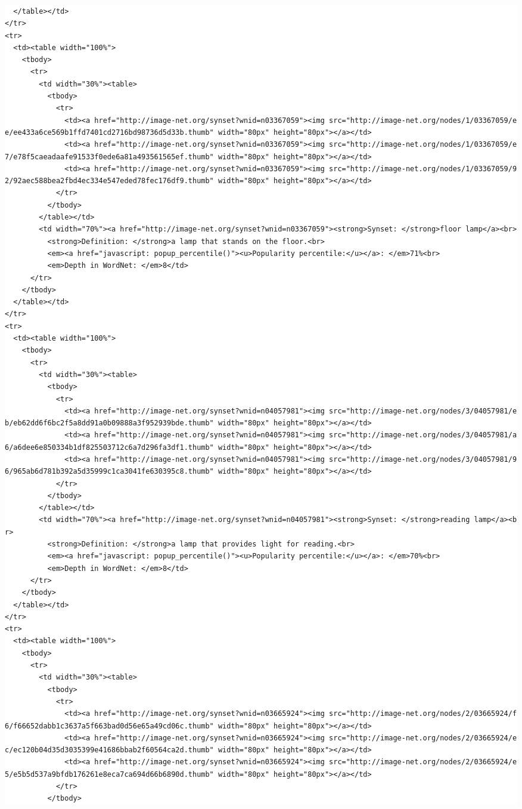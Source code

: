       </table></td>
    </tr>
    <tr>
      <td><table width="100%">
        <tbody>
          <tr>
            <td width="30%"><table>
              <tbody>
                <tr>
                  <td><a href="http://image-net.org/synset?wnid=n03367059"><img src="http://image-net.org/nodes/1/03367059/ee/ee433a6ce569b1ffd7401cd2716bd98736d5d33b.thumb" width="80px" height="80px"></a></td>
                  <td><a href="http://image-net.org/synset?wnid=n03367059"><img src="http://image-net.org/nodes/1/03367059/e7/e78f5caeadaafe91533f0ede6a81a493561565ef.thumb" width="80px" height="80px"></a></td>
                  <td><a href="http://image-net.org/synset?wnid=n03367059"><img src="http://image-net.org/nodes/1/03367059/92/92aec588bea2fbd4ec334e547eded78fec176df9.thumb" width="80px" height="80px"></a></td>
                </tr>
              </tbody>
            </table></td>
            <td width="70%"><a href="http://image-net.org/synset?wnid=n03367059"><strong>Synset: </strong>floor lamp</a><br>
              <strong>Definition: </strong>a lamp that stands on the floor.<br>
              <em><a href="javascript: popup_percentile()"><u>Popularity percentile:</u></a>: </em>71%<br>
              <em>Depth in WordNet: </em>8</td>
          </tr>
        </tbody>
      </table></td>
    </tr>
    <tr>
      <td><table width="100%">
        <tbody>
          <tr>
            <td width="30%"><table>
              <tbody>
                <tr>
                  <td><a href="http://image-net.org/synset?wnid=n04057981"><img src="http://image-net.org/nodes/3/04057981/eb/eb62dd6f6bc2f5a8dd91a0b09888a3f952939bde.thumb" width="80px" height="80px"></a></td>
                  <td><a href="http://image-net.org/synset?wnid=n04057981"><img src="http://image-net.org/nodes/3/04057981/a6/a6dee6e850334b1df825503712c6a7d296fa3df1.thumb" width="80px" height="80px"></a></td>
                  <td><a href="http://image-net.org/synset?wnid=n04057981"><img src="http://image-net.org/nodes/3/04057981/96/965ab6d781b392a5d35999c1ca3041fe630395c8.thumb" width="80px" height="80px"></a></td>
                </tr>
              </tbody>
            </table></td>
            <td width="70%"><a href="http://image-net.org/synset?wnid=n04057981"><strong>Synset: </strong>reading lamp</a><br>
              <strong>Definition: </strong>a lamp that provides light for reading.<br>
              <em><a href="javascript: popup_percentile()"><u>Popularity percentile:</u></a>: </em>70%<br>
              <em>Depth in WordNet: </em>8</td>
          </tr>
        </tbody>
      </table></td>
    </tr>
    <tr>
      <td><table width="100%">
        <tbody>
          <tr>
            <td width="30%"><table>
              <tbody>
                <tr>
                  <td><a href="http://image-net.org/synset?wnid=n03665924"><img src="http://image-net.org/nodes/2/03665924/f6/f66652dabb1c3637a5f663bad0d56e65a49cd06c.thumb" width="80px" height="80px"></a></td>
                  <td><a href="http://image-net.org/synset?wnid=n03665924"><img src="http://image-net.org/nodes/2/03665924/ec/ec120b04d35d3035399e41686bbab2f60564ca2d.thumb" width="80px" height="80px"></a></td>
                  <td><a href="http://image-net.org/synset?wnid=n03665924"><img src="http://image-net.org/nodes/2/03665924/e5/e5b5d537a9bfdb176261e8eca7ca694d66b6890d.thumb" width="80px" height="80px"></a></td>
                </tr>
              </tbody>